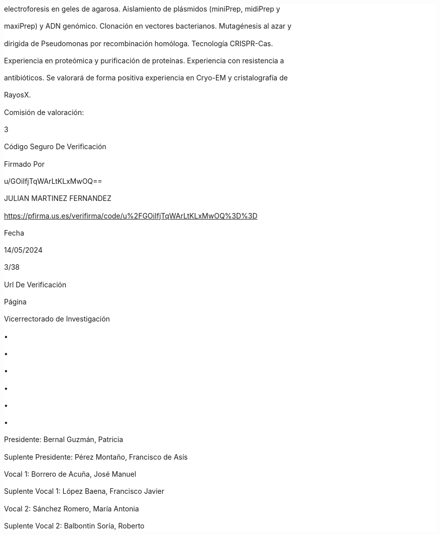electroforesis en geles de agarosa. Aislamiento de plásmidos (miniPrep, midiPrep y

maxiPrep) y ADN genómico. Clonación en vectores bacterianos. Mutagénesis al azar y

dirigida de Pseudomonas por recombinación homóloga. Tecnología CRISPR-Cas.

Experiencia en proteómica y purificación de proteínas. Experiencia con resistencia a

antibióticos. Se valorará de forma positiva experiencia en Cryo-EM y cristalografía de

RayosX.

Comisión de valoración:

3

Código Seguro De Verificación

Firmado Por

u/GOiIfjTqWArLtKLxMwOQ==

JULIAN MARTINEZ FERNANDEZ

<https://pfirma.us.es/verifirma/code/u%2FGOiIfjTqWArLtKLxMwOQ%3D%3D>

Fecha

14/05/2024

3/38

Url De Verificación

Página



<a name="br4"></a> 

Vicerrectorado de Investigación

•

•

•

•

•

•

Presidente: Bernal Guzmán, Patricia

Suplente Presidente: Pérez Montaño, Francisco de Asís

Vocal 1: Borrero de Acuña, José Manuel

Suplente Vocal 1: López Baena, Francisco Javier

Vocal 2: Sánchez Romero, María Antonia

Suplente Vocal 2: Balbontin Soría, Roberto
